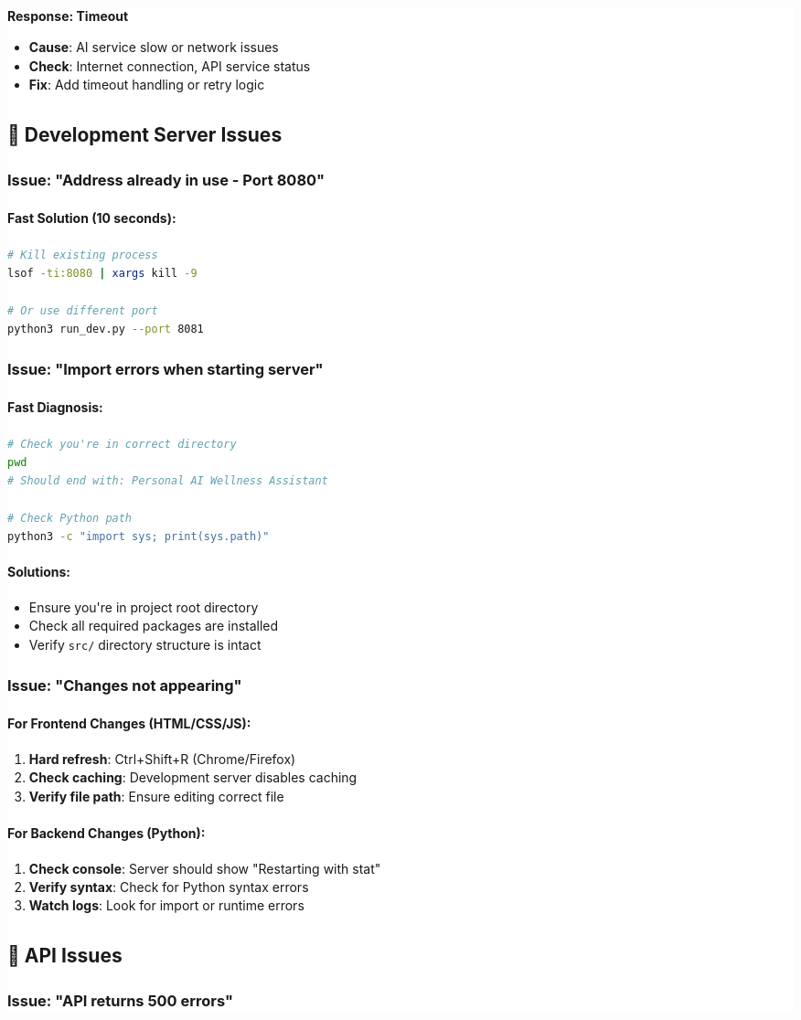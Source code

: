 **Response: Timeout**
- **Cause**: AI service slow or network issues
- **Check**: Internet connection, API service status
- **Fix**: Add timeout handling or retry logic

## 🔧 Development Server Issues

### Issue: "Address already in use - Port 8080"

#### **Fast Solution (10 seconds):**
```bash
# Kill existing process
lsof -ti:8080 | xargs kill -9

# Or use different port
python3 run_dev.py --port 8081
```

### Issue: "Import errors when starting server"

#### **Fast Diagnosis:**
```bash
# Check you're in correct directory
pwd
# Should end with: Personal AI Wellness Assistant

# Check Python path
python3 -c "import sys; print(sys.path)"
```

#### **Solutions:**
- Ensure you're in project root directory
- Check all required packages are installed
- Verify `src/` directory structure is intact

### Issue: "Changes not appearing"

#### **For Frontend Changes (HTML/CSS/JS):**
1. **Hard refresh**: Ctrl+Shift+R (Chrome/Firefox)
2. **Check caching**: Development server disables caching
3. **Verify file path**: Ensure editing correct file

#### **For Backend Changes (Python):**
1. **Check console**: Server should show "Restarting with stat"
2. **Verify syntax**: Check for Python syntax errors
3. **Watch logs**: Look for import or runtime errors

## 🐛 API Issues

### Issue: "API returns 500 errors"
